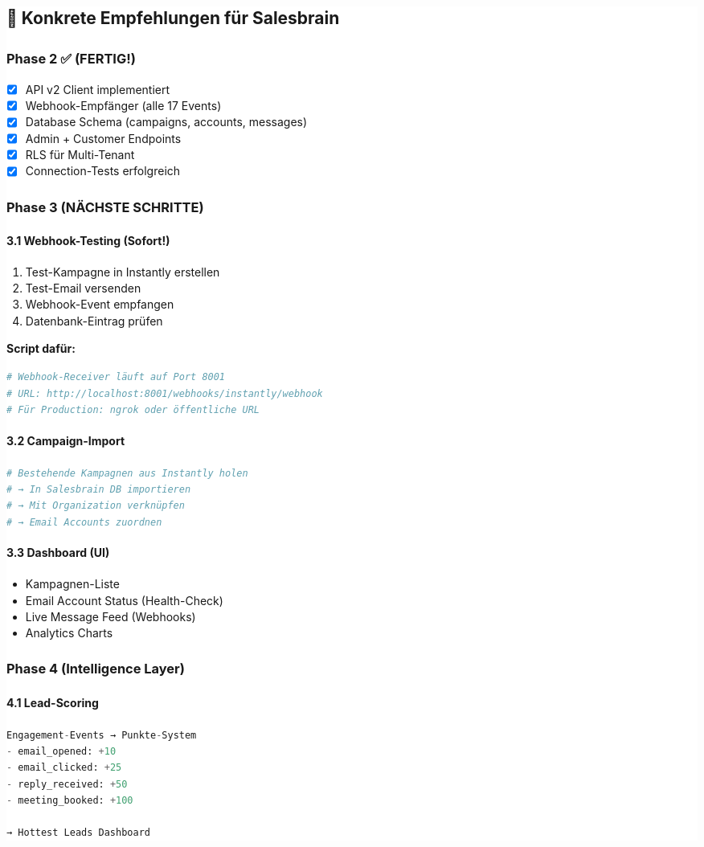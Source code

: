 
## 🎯 Konkrete Empfehlungen für Salesbrain

### Phase 2 ✅ (FERTIG!)
- [x] API v2 Client implementiert
- [x] Webhook-Empfänger (alle 17 Events)
- [x] Database Schema (campaigns, accounts, messages)
- [x] Admin + Customer Endpoints
- [x] RLS für Multi-Tenant
- [x] Connection-Tests erfolgreich

### Phase 3 (NÄCHSTE SCHRITTE)

#### 3.1 Webhook-Testing (Sofort!)
1. Test-Kampagne in Instantly erstellen
2. Test-Email versenden
3. Webhook-Event empfangen
4. Datenbank-Eintrag prüfen

**Script dafür:**
```bash
# Webhook-Receiver läuft auf Port 8001
# URL: http://localhost:8001/webhooks/instantly/webhook
# Für Production: ngrok oder öffentliche URL
```

#### 3.2 Campaign-Import
```python
# Bestehende Kampagnen aus Instantly holen
# → In Salesbrain DB importieren
# → Mit Organization verknüpfen
# → Email Accounts zuordnen
```

#### 3.3 Dashboard (UI)
- Kampagnen-Liste
- Email Account Status (Health-Check)
- Live Message Feed (Webhooks)
- Analytics Charts

### Phase 4 (Intelligence Layer)

#### 4.1 Lead-Scoring
```python
Engagement-Events → Punkte-System
- email_opened: +10
- email_clicked: +25
- reply_received: +50
- meeting_booked: +100

→ Hottest Leads Dashboard
```
